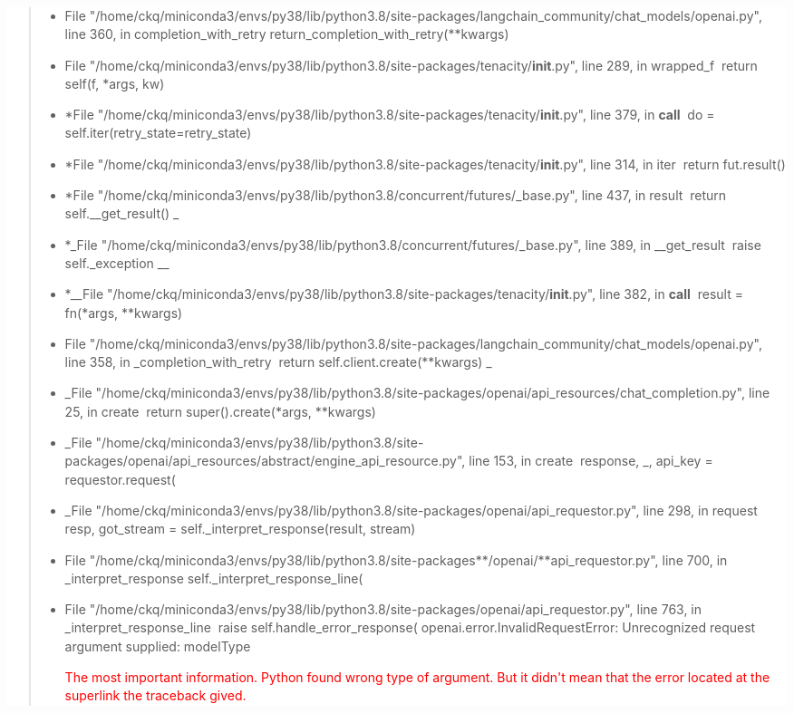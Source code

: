 > * File "/home/ckq/miniconda3/envs/py38/lib/python3.8/site-packages/langchain_community/chat_models/openai.py", line 360, in completion_with_retry
>   ​    return_completion_with_retry(\*\*kwargs)
>
> * File "/home/ckq/miniconda3/envs/py38/lib/python3.8/site-packages/tenacity/__init__.py", line 289, in wrapped_f
>   ​    return self(f, *args, kw)
>
> * *File "/home/ckq/miniconda3/envs/py38/lib/python3.8/site-packages/tenacity/__init__.py", line 379, in __call__
>   ​    do = self.iter(retry_state=retry_state)
>
> * *File "/home/ckq/miniconda3/envs/py38/lib/python3.8/site-packages/tenacity/__init__.py", line 314, in iter
>   ​    return fut.result()
>
> * *File "/home/ckq/miniconda3/envs/py38/lib/python3.8/concurrent/futures/_base.py", line 437, in result
>   ​    return self.__get_result()
>   _
>
> * *_File "/home/ckq/miniconda3/envs/py38/lib/python3.8/concurrent/futures/_base.py", line 389, in __get_result
>   ​    raise self._exception
>   __
>
> * *__File "/home/ckq/miniconda3/envs/py38/lib/python3.8/site-packages/tenacity/__init__.py", line 382, in __call__
>   ​    result = fn(*args, \*\*kwargs)
>
> * File "/home/ckq/miniconda3/envs/py38/lib/python3.8/site-packages/langchain_community/chat_models/openai.py", line 358, in _completion_with_retry
>   ​    return self.client.create(\*\*kwargs)
>   _
>
> * _File "/home/ckq/miniconda3/envs/py38/lib/python3.8/site-packages/openai/api_resources/chat_completion.py", line 25, in create
>   ​    return super().create(*args, \*\*kwargs)
>
> * _File "/home/ckq/miniconda3/envs/py38/lib/python3.8/site-packages/openai/api_resources/abstract/engine_api_resource.py", line 153, in create
>   ​    response, _, api_key = requestor.request(
>
> * _File "/home/ckq/miniconda3/envs/py38/lib/python3.8/site-packages/openai/api_requestor.py", line 298, in request
>   ​    resp, got_stream = self._interpret_response(result, stream)
>
> * File "/home/ckq/miniconda3/envs/py38/lib/python3.8/site-packages**/openai/**api_requestor.py", line 700, in _interpret_response
>   ​    self._interpret_response_line(
>
> * File "/home/ckq/miniconda3/envs/py38/lib/python3.8/site-packages/openai/api_requestor.py", line 763, in _interpret_response_line
>   ​    raise self.handle_error_response(
>   openai.error.InvalidRequestError: Unrecognized request argument supplied: modelType 
>
>   <font color=red>The most important information. Python found wrong type of argument. But it didn't mean that the error located at the superlink the traceback gived. </font>

